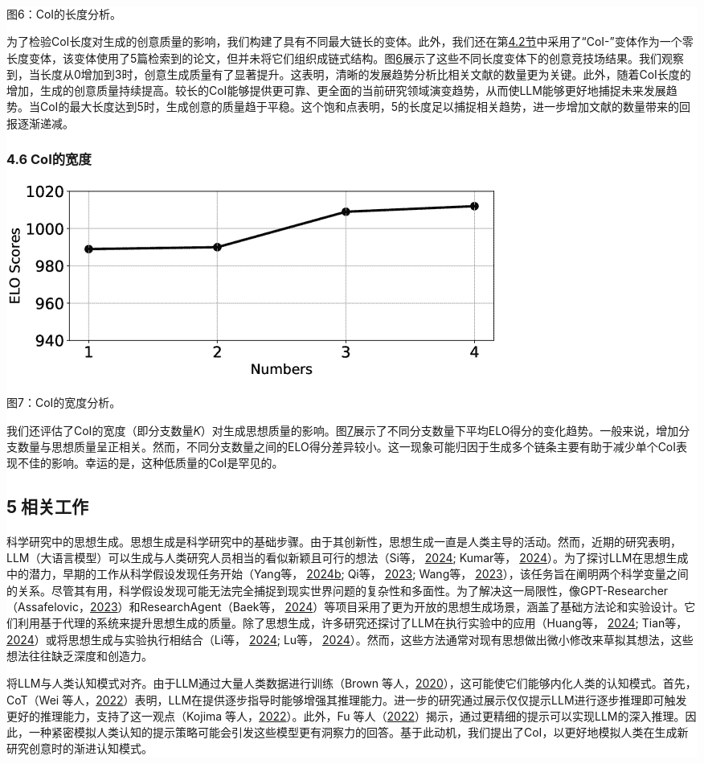 图6：CoI的长度分析。

为了检验CoI长度对生成的创意质量的影响，我们构建了具有不同最大链长的变体。此外，我们还在第[4.2节](https://arxiv.org/html/2410.13185v5#S4.SS2 "4.2 创意生成消融实验 ‣ 4 结果 ‣ 创意链：通过LLM代理重塑研究，推动新颖创意发展")中采用了“CoI-”变体作为一个零长度变体，该变体使用了5篇检索到的论文，但并未将它们组织成链式结构。图[6](https://arxiv.org/html/2410.13185v5#S4.F6 "图6 ‣ 4.5 CoI长度 ‣ 4 结果 ‣ 创意链：通过LLM代理重塑研究，推动新颖创意发展")展示了这些不同长度变体下的创意竞技场结果。我们观察到，当长度从0增加到3时，创意生成质量有了显著提升。这表明，清晰的发展趋势分析比相关文献的数量更为关键。此外，随着CoI长度的增加，生成的创意质量持续提高。较长的CoI能够提供更可靠、更全面的当前研究领域演变趋势，从而使LLM能够更好地捕捉未来发展趋势。当CoI的最大长度达到5时，生成创意的质量趋于平稳。这个饱和点表明，5的长度足以捕捉相关趋势，进一步增加文献的数量带来的回报逐渐递减。

### 4.6 CoI的宽度

![参见说明](img/cee34d826b0593ea624ec16c1b9de7fb.png)

图7：CoI的宽度分析。

我们还评估了CoI的宽度（即分支数量$K$）对生成思想质量的影响。图[7](https://arxiv.org/html/2410.13185v5#S4.F7 "Figure 7 ‣ 4.6 Width of CoI ‣ 4 Results ‣ Chain of Ideas: Revolutionizing Research via Novel Idea Development with LLM Agents")展示了不同分支数量下平均ELO得分的变化趋势。一般来说，增加分支数量与思想质量呈正相关。然而，不同分支数量之间的ELO得分差异较小。这一现象可能归因于生成多个链条主要有助于减少单个CoI表现不佳的影响。幸运的是，这种低质量的CoI是罕见的。

## 5 相关工作

科学研究中的思想生成。思想生成是科学研究中的基础步骤。由于其创新性，思想生成一直是人类主导的活动。然而，近期的研究表明，LLM（大语言模型）可以生成与人类研究人员相当的看似新颖且可行的想法（Si等， [2024](https://arxiv.org/html/2410.13185v5#bib.bib19); Kumar等， [2024](https://arxiv.org/html/2410.13185v5#bib.bib14)）。为了探讨LLM在思想生成中的潜力，早期的工作从科学假设发现任务开始（Yang等， [2024b](https://arxiv.org/html/2410.13185v5#bib.bib27); Qi等， [2023](https://arxiv.org/html/2410.13185v5#bib.bib18); Wang等， [2023](https://arxiv.org/html/2410.13185v5#bib.bib22)），该任务旨在阐明两个科学变量之间的关系。尽管其有用，科学假设发现可能无法完全捕捉到现实世界问题的复杂性和多面性。为了解决这一局限性，像GPT-Researcher（Assafelovic，[2023](https://arxiv.org/html/2410.13185v5#bib.bib2)）和ResearchAgent（Baek等， [2024](https://arxiv.org/html/2410.13185v5#bib.bib3)）等项目采用了更为开放的思想生成场景，涵盖了基础方法论和实验设计。它们利用基于代理的系统来提升思想生成的质量。除了思想生成，许多研究还探讨了LLM在执行实验中的应用（Huang等， [2024](https://arxiv.org/html/2410.13185v5#bib.bib11); Tian等， [2024](https://arxiv.org/html/2410.13185v5#bib.bib21)）或将思想生成与实验执行相结合（Li等， [2024](https://arxiv.org/html/2410.13185v5#bib.bib16); Lu等， [2024](https://arxiv.org/html/2410.13185v5#bib.bib17)）。然而，这些方法通常对现有思想做出微小修改来草拟其想法，这些想法往往缺乏深度和创造力。

将LLM与人类认知模式对齐。由于LLM通过大量人类数据进行训练（Brown 等人，[2020](https://arxiv.org/html/2410.13185v5#bib.bib6)），这可能使它们能够内化人类的认知模式。首先，CoT（Wei 等人，[2022](https://arxiv.org/html/2410.13185v5#bib.bib24)）表明，LLM在提供逐步指导时能够增强其推理能力。进一步的研究通过展示仅仅提示LLM进行逐步推理即可触发更好的推理能力，支持了这一观点（Kojima 等人，[2022](https://arxiv.org/html/2410.13185v5#bib.bib13)）。此外，Fu 等人（[2022](https://arxiv.org/html/2410.13185v5#bib.bib10)）揭示，通过更精细的提示可以实现LLM的深入推理。因此，一种紧密模拟人类认知的提示策略可能会引发这些模型更有洞察力的回答。基于此动机，我们提出了CoI，以更好地模拟人类在生成新研究创意时的渐进认知模式。

